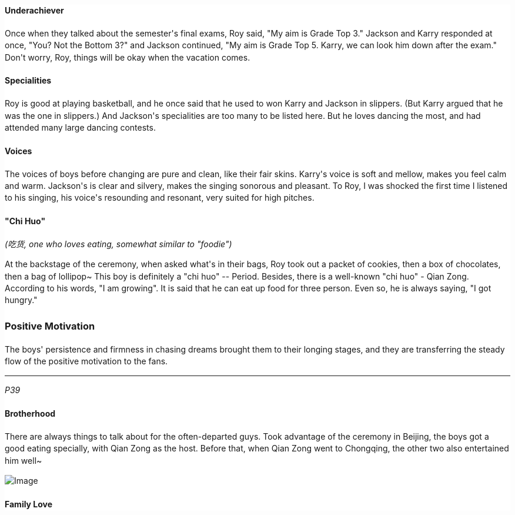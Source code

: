 #### Underachiever

Once when they talked about the semester's final exams, Roy said, "My aim is Grade Top 3."
Jackson and Karry responded at once, "You? Not the Bottom 3?"
and Jackson continued, "My aim is Grade Top 5. Karry, we can look him down after the exam."
Don't worry, Roy, things will be okay when the vacation comes.

#### Specialities

Roy is good at playing basketball, and he once said that he used to won Karry and Jackson in slippers.
(But Karry argued that he was the one in slippers.)
And Jackson's specialities are too many to be listed here.
But he loves dancing the most, and had attended many large dancing contests.

#### Voices

The voices of boys before changing are pure and clean, like their fair skins.
Karry's voice is soft and mellow, makes you feel calm and warm.
Jackson's is clear and silvery, makes the singing sonorous and pleasant.
To Roy, I was shocked the first time I listened to his singing, his voice's resounding and resonant, very suited for high pitches.

#### "Chi Huo"
*(吃货, one who loves eating, somewhat similar to "foodie")*

At the backstage of the ceremony, when asked what's in their bags, Roy took out a packet of cookies, then a box of chocolates, then a bag of lollipop~
This boy is definitely a "chi huo" -- Period.
Besides, there is a well-known "chi huo" - Qian Zong.
According to his words, "I am growing".
It is said that he can eat up food for three person.
Even so, he is always saying, "I got hungry."

### Positive Motivation

The boys' persistence and firmness in chasing dreams brought them to their longing stages, and they are transferring the steady flow of the positive motivation to the fans.

---

*P39*

#### Brotherhood

There are always things to talk about for the often-departed guys.
Took advantage of the ceremony in Beijing, the boys got a good eating specially, with Qian Zong as the host.
Before that, when Qian Zong went to Chongqing, the other two also entertained him well~

![Image](/../pics/20140523MMFD012.jpg)

#### Family Love
